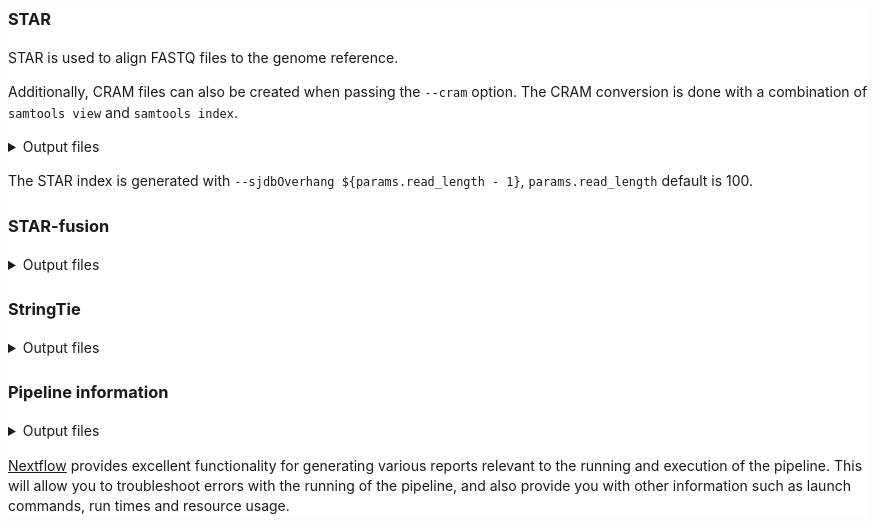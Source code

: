 ### STAR

STAR is used to align FASTQ files to the genome reference.

Additionally, CRAM files can also be created when passing the `--cram` option. The CRAM conversion is done with a combination of `samtools view` and `samtools index`.

<details markdown="1"><summary>Output files</summary></details>

The STAR index is generated with `--sjdbOverhang ${params.read_length - 1}`, `params.read_length` default is 100.

### STAR-fusion

<details markdown="1"><summary>Output files</summary></details>

### StringTie

<details markdown="1"><summary>Output files</summary></details>

### Pipeline information

<details markdown="1"><summary>Output files</summary></details>

[Nextflow](https://www.nextflow.io/docs/latest/tracing.html) provides excellent functionality for generating various reports relevant to the running and execution of the pipeline. This will allow you to troubleshoot errors with the running of the pipeline, and also provide you with other information such as launch commands, run times and resource usage.
